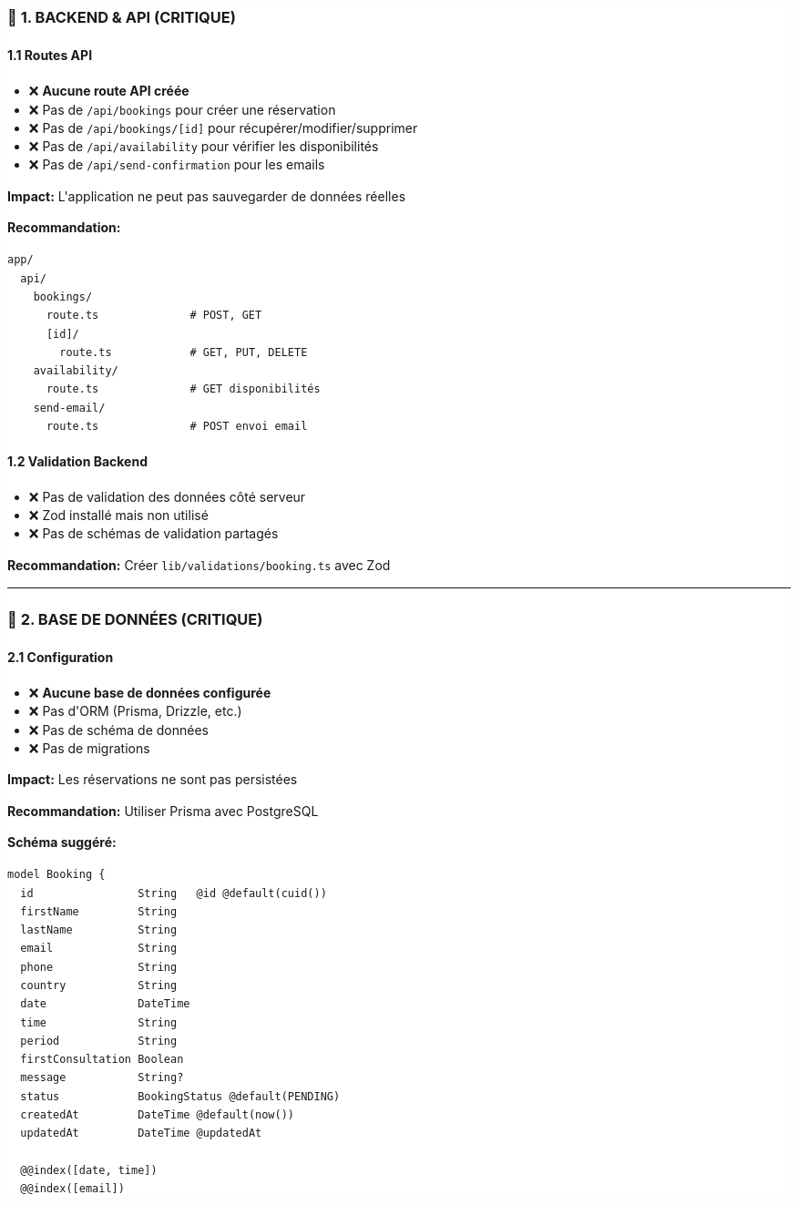 ### 🔴 **1. BACKEND & API (CRITIQUE)**

#### 1.1 Routes API
- ❌ **Aucune route API créée**
- ❌ Pas de `/api/bookings` pour créer une réservation
- ❌ Pas de `/api/bookings/[id]` pour récupérer/modifier/supprimer
- ❌ Pas de `/api/availability` pour vérifier les disponibilités
- ❌ Pas de `/api/send-confirmation` pour les emails

**Impact:** L'application ne peut pas sauvegarder de données réelles

**Recommandation:**
```
app/
  api/
    bookings/
      route.ts              # POST, GET
      [id]/
        route.ts            # GET, PUT, DELETE
    availability/
      route.ts              # GET disponibilités
    send-email/
      route.ts              # POST envoi email
```

#### 1.2 Validation Backend
- ❌ Pas de validation des données côté serveur
- ❌ Zod installé mais non utilisé
- ❌ Pas de schémas de validation partagés

**Recommandation:** Créer `lib/validations/booking.ts` avec Zod

---

### 🔴 **2. BASE DE DONNÉES (CRITIQUE)**

#### 2.1 Configuration
- ❌ **Aucune base de données configurée**
- ❌ Pas d'ORM (Prisma, Drizzle, etc.)
- ❌ Pas de schéma de données
- ❌ Pas de migrations

**Impact:** Les réservations ne sont pas persistées

**Recommandation:** Utiliser Prisma avec PostgreSQL

**Schéma suggéré:**
```prisma
model Booking {
  id                String   @id @default(cuid())
  firstName         String
  lastName          String
  email             String
  phone             String
  country           String
  date              DateTime
  time              String
  period            String
  firstConsultation Boolean
  message           String?
  status            BookingStatus @default(PENDING)
  createdAt         DateTime @default(now())
  updatedAt         DateTime @updatedAt
  
  @@index([date, time])
  @@index([email])
```